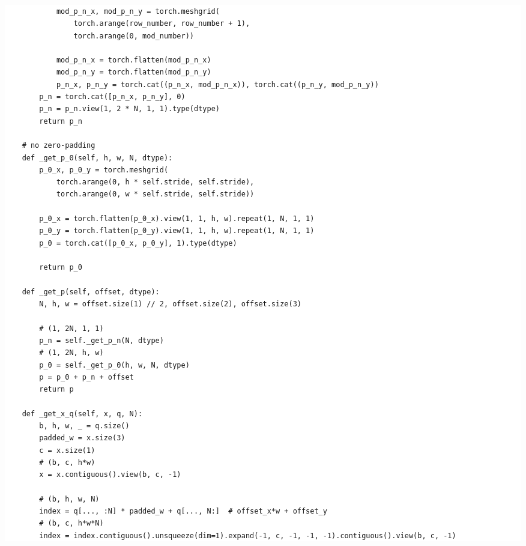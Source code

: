                 mod_p_n_x, mod_p_n_y = torch.meshgrid(
                    torch.arange(row_number, row_number + 1),
                    torch.arange(0, mod_number))
    
                mod_p_n_x = torch.flatten(mod_p_n_x)
                mod_p_n_y = torch.flatten(mod_p_n_y)
                p_n_x, p_n_y = torch.cat((p_n_x, mod_p_n_x)), torch.cat((p_n_y, mod_p_n_y))
            p_n = torch.cat([p_n_x, p_n_y], 0)
            p_n = p_n.view(1, 2 * N, 1, 1).type(dtype)
            return p_n
    
        # no zero-padding
        def _get_p_0(self, h, w, N, dtype):
            p_0_x, p_0_y = torch.meshgrid(
                torch.arange(0, h * self.stride, self.stride),
                torch.arange(0, w * self.stride, self.stride))
    
            p_0_x = torch.flatten(p_0_x).view(1, 1, h, w).repeat(1, N, 1, 1)
            p_0_y = torch.flatten(p_0_y).view(1, 1, h, w).repeat(1, N, 1, 1)
            p_0 = torch.cat([p_0_x, p_0_y], 1).type(dtype)
    
            return p_0
    
        def _get_p(self, offset, dtype):
            N, h, w = offset.size(1) // 2, offset.size(2), offset.size(3)
    
            # (1, 2N, 1, 1)
            p_n = self._get_p_n(N, dtype)
            # (1, 2N, h, w)
            p_0 = self._get_p_0(h, w, N, dtype)
            p = p_0 + p_n + offset
            return p
    
        def _get_x_q(self, x, q, N):
            b, h, w, _ = q.size()
            padded_w = x.size(3)
            c = x.size(1)
            # (b, c, h*w)
            x = x.contiguous().view(b, c, -1)
    
            # (b, h, w, N)
            index = q[..., :N] * padded_w + q[..., N:]  # offset_x*w + offset_y
            # (b, c, h*w*N)
            index = index.contiguous().unsqueeze(dim=1).expand(-1, c, -1, -1, -1).contiguous().view(b, c, -1)
    